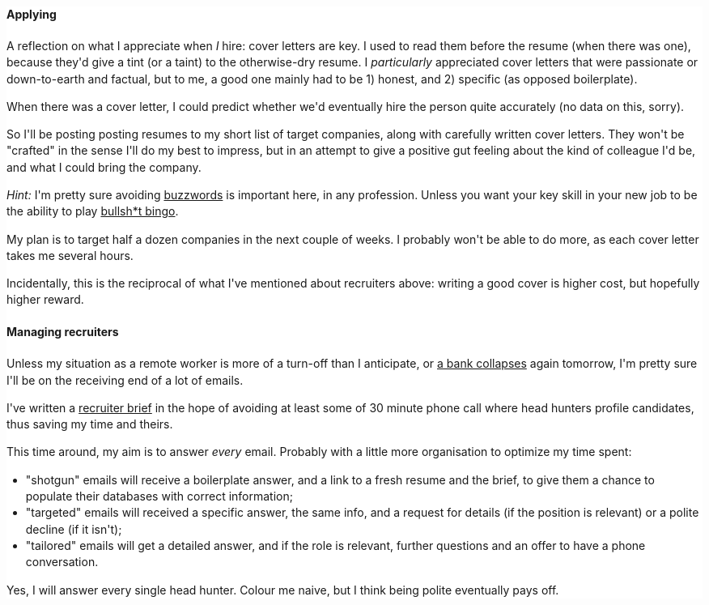 

#### Applying

A reflection on what I appreciate when _I_ hire: cover letters are key.  I used
to read them before the resume (when there was one), because they'd give a tint
(or a taint) to the otherwise-dry resume.  I _particularly_ appreciated cover
letters that were passionate or down-to-earth and factual, but to me, a good one
mainly had to be 1) honest, and 2) specific (as opposed boilerplate).

When there was a cover letter, I could predict whether we'd eventually hire the
person quite accurately (no data on this, sorry).

So I'll be posting posting resumes to my short list of target companies, along
with carefully written cover letters.  They won't be "crafted" in the sense I'll
do my best to impress, but in an attempt to give a positive gut feeling about
the kind of colleague I'd be, and what I could bring the company.

_Hint:_ I'm pretty sure avoiding
[buzzwords](http://www.cbsnews.com/news/linkedin-top-10-resume-words-to-avoid/)
is important here, in any profession.  Unless you want your key skill in your
new job to be the ability to play [bullsh\*t
bingo](http://www.bullshitbingo.net/cards/bullshit/).

My plan is to target half a dozen companies in the next couple of weeks. I
probably won't be able to do more, as each cover letter takes me several hours.

Incidentally, this is the reciprocal of what I've mentioned about recruiters
above: writing a good cover is higher cost, but hopefully higher reward.


#### Managing recruiters

Unless my situation as a remote worker is more of a turn-off than I anticipate,
or [a bank
collapses](http://en.wikipedia.org/wiki/Bankruptcy_of_Lehman_Brothers) again
tomorrow, I'm pretty sure I'll be on the receiving end of a lot of emails.


I've written a [recruiter brief][brief] in the hope of avoiding at least some of
30 minute phone call where head hunters profile candidates, thus saving my time
and theirs.

This time around, my aim is to answer _every_ email. Probably with a little more
organisation to optimize my time spent:

- "shotgun" emails will receive a boilerplate answer, and a link to a fresh
  resume and the brief, to give them a chance to populate their databases with
  correct information;
- "targeted" emails will received a specific answer, the same info, and a
  request for details (if the position is relevant) or a polite decline (if it
  isn't);
- "tailored" emails will get a detailed answer, and if the role is relevant,
  further questions and an offer to have a phone conversation.

Yes, I will answer every single head hunter.
Colour me naive, but I think being polite eventually pays off.


[ars-edu]: http://arstechnica.com/science/2014/09/are-we-producing-too-few-or-too-many-science-and-technology-grads/
[brief]: http://dec0de.me/recruiters.html
[demand]: http://www.forbes.com/sites/rebeccabagley/2014/07/01/u-s-businesses-face-global-competition-for-software-talent/
[gov]: http://www.bls.gov/ooh/computer-and-information-technology/software-developers.htm
[sandrine]: http://uk.linkedin.com/pub/sandrine-inaudi/4/91b/467
[salim]: http://uk.linkedin.com/in/salim211
[cremieu]: http://en.wikipedia.org/wiki/Cr%C3%A9mieu
[soc]: http://careers.stackoverflow.com/mezis
[workable]: http://workable.com/
[semantic-matchmaking]: http://users.soe.ucsc.edu/~darrell/tmp/search_subm06.pdf
[ltr]: http://en.wikipedia.org/wiki/Learning_to_rank#Practical_usage_by_search_engines